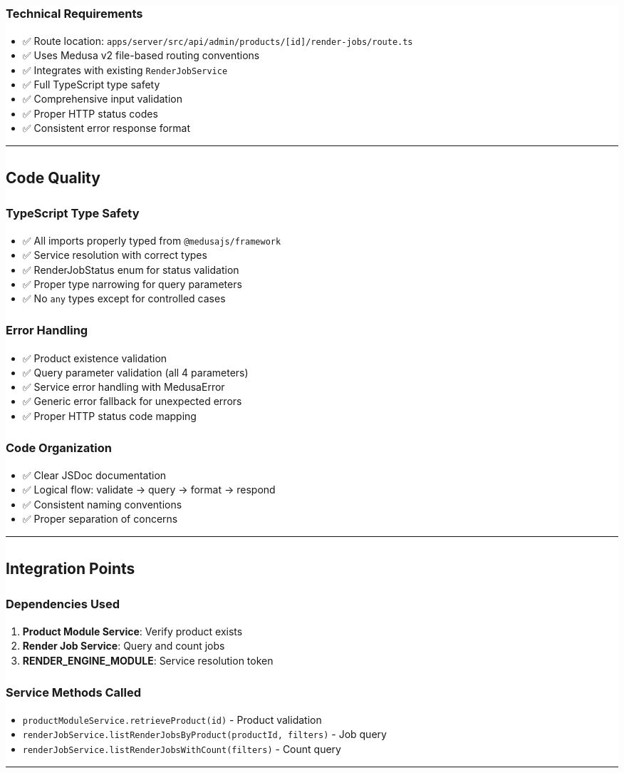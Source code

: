 ### Technical Requirements
- ✅ Route location: `apps/server/src/api/admin/products/[id]/render-jobs/route.ts`
- ✅ Uses Medusa v2 file-based routing conventions
- ✅ Integrates with existing `RenderJobService`
- ✅ Full TypeScript type safety
- ✅ Comprehensive input validation
- ✅ Proper HTTP status codes
- ✅ Consistent error response format

---

## Code Quality

### TypeScript Type Safety
- ✅ All imports properly typed from `@medusajs/framework`
- ✅ Service resolution with correct types
- ✅ RenderJobStatus enum for status validation
- ✅ Proper type narrowing for query parameters
- ✅ No `any` types except for controlled cases

### Error Handling
- ✅ Product existence validation
- ✅ Query parameter validation (all 4 parameters)
- ✅ Service error handling with MedusaError
- ✅ Generic error fallback for unexpected errors
- ✅ Proper HTTP status code mapping

### Code Organization
- ✅ Clear JSDoc documentation
- ✅ Logical flow: validate → query → format → respond
- ✅ Consistent naming conventions
- ✅ Proper separation of concerns

---

## Integration Points

### Dependencies Used
1. **Product Module Service**: Verify product exists
2. **Render Job Service**: Query and count jobs
3. **RENDER_ENGINE_MODULE**: Service resolution token

### Service Methods Called
- `productModuleService.retrieveProduct(id)` - Product validation
- `renderJobService.listRenderJobsByProduct(productId, filters)` - Job query
- `renderJobService.listRenderJobsWithCount(filters)` - Count query

---
